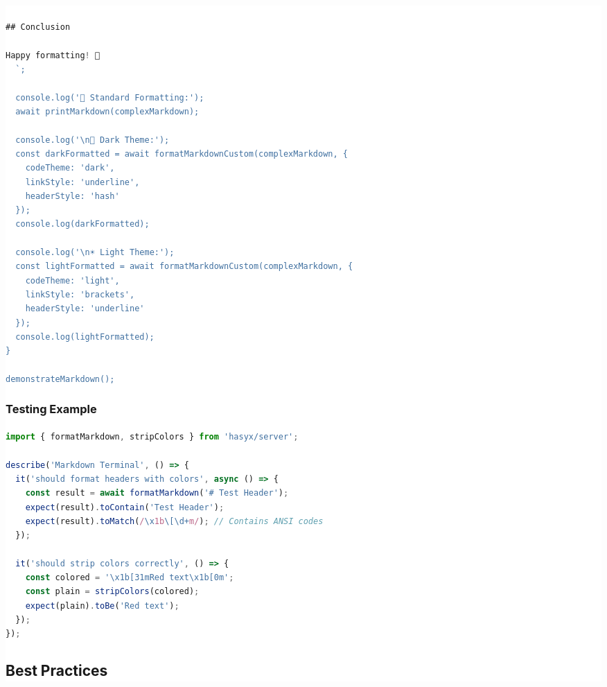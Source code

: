 ```typescript

## Conclusion

Happy formatting! 🎉
  `;

  console.log('🎨 Standard Formatting:');
  await printMarkdown(complexMarkdown);

  console.log('\n🌙 Dark Theme:');
  const darkFormatted = await formatMarkdownCustom(complexMarkdown, {
    codeTheme: 'dark',
    linkStyle: 'underline',
    headerStyle: 'hash'
  });
  console.log(darkFormatted);

  console.log('\n☀️ Light Theme:');
  const lightFormatted = await formatMarkdownCustom(complexMarkdown, {
    codeTheme: 'light',
    linkStyle: 'brackets',
    headerStyle: 'underline'
  });
  console.log(lightFormatted);
}

demonstrateMarkdown();
```

### Testing Example

```typescript
import { formatMarkdown, stripColors } from 'hasyx/server';

describe('Markdown Terminal', () => {
  it('should format headers with colors', async () => {
    const result = await formatMarkdown('# Test Header');
    expect(result).toContain('Test Header');
    expect(result).toMatch(/\x1b\[\d+m/); // Contains ANSI codes
  });

  it('should strip colors correctly', () => {
    const colored = '\x1b[31mRed text\x1b[0m';
    const plain = stripColors(colored);
    expect(plain).toBe('Red text');
  });
});
```

## Best Practices
